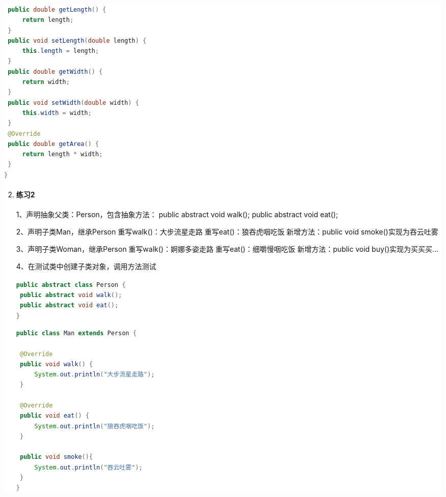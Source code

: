    ```java
   	public double getLength() {
   		return length;
   	}
   	public void setLength(double length) {
   		this.length = length;
   	}
   	public double getWidth() {
   		return width;
   	}
   	public void setWidth(double width) {
   		this.width = width;
   	}
   	@Override
   	public double getArea() {
   		return length * width;
   	}
   }
   ```

2. #### 练习2

   1、声明抽象父类：Person，包含抽象方法：
   public abstract void walk();
   public abstract void eat();

   2、声明子类Man，继承Person
   重写walk()：大步流星走路
   重写eat()：狼吞虎咽吃饭
   新增方法：public void smoke()实现为吞云吐雾

   3、声明子类Woman，继承Person
   重写walk()：婀娜多姿走路
   重写eat()：细嚼慢咽吃饭
   新增方法：public void buy()实现为买买买...

   4、在测试类中创建子类对象，调用方法测试

   ```java
   public abstract class Person {
   	public abstract void walk();
   	public abstract void eat();
   }
   
   ```

   ```java
   public class Man extends Person {
   
   	@Override
   	public void walk() {
   		System.out.println("大步流星走路");
   	}
   
   	@Override
   	public void eat() {
   		System.out.println("狼吞虎咽吃饭");
   	}
   
   	public void smoke(){
   		System.out.println("吞云吐雾");
   	}
   }
   ```
